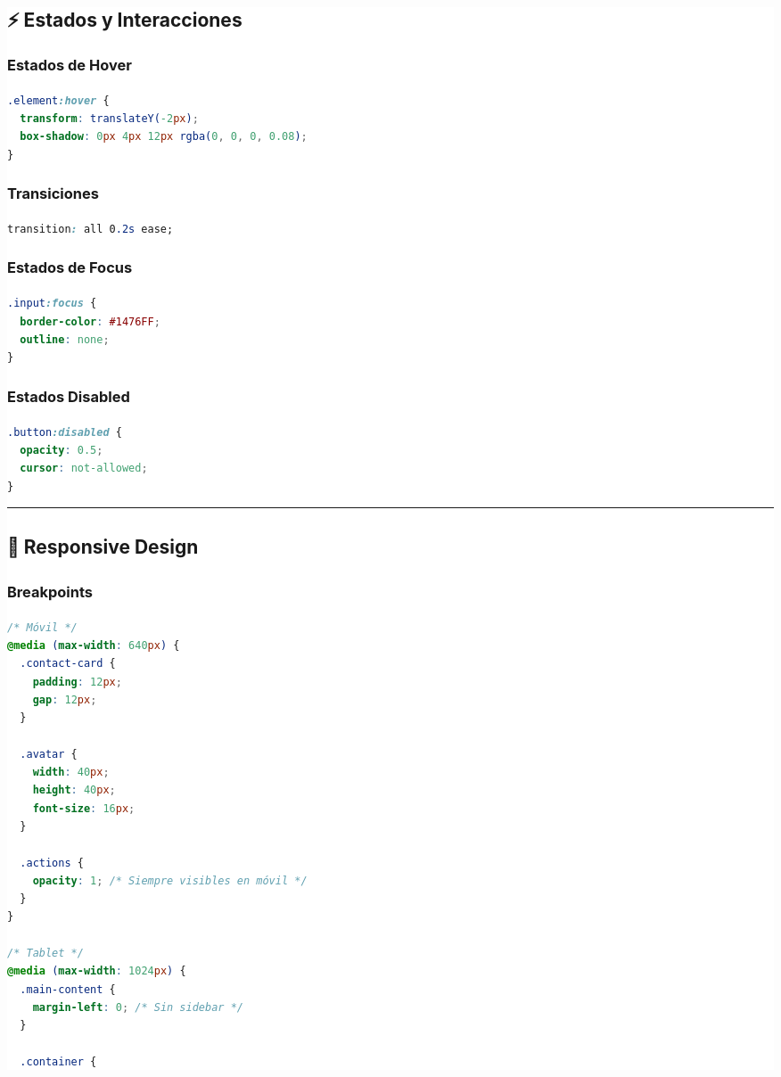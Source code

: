 
## ⚡ Estados y Interacciones

### Estados de Hover
```css
.element:hover {
  transform: translateY(-2px);
  box-shadow: 0px 4px 12px rgba(0, 0, 0, 0.08);
}
```

### Transiciones
```css
transition: all 0.2s ease;
```

### Estados de Focus
```css
.input:focus {
  border-color: #1476FF;
  outline: none;
}
```

### Estados Disabled
```css
.button:disabled {
  opacity: 0.5;
  cursor: not-allowed;
}
```

---

## 📱 Responsive Design

### Breakpoints
```css
/* Móvil */
@media (max-width: 640px) {
  .contact-card {
    padding: 12px;
    gap: 12px;
  }
  
  .avatar {
    width: 40px;
    height: 40px;
    font-size: 16px;
  }
  
  .actions {
    opacity: 1; /* Siempre visibles en móvil */
  }
}

/* Tablet */
@media (max-width: 1024px) {
  .main-content {
    margin-left: 0; /* Sin sidebar */
  }
  
  .container {
```
